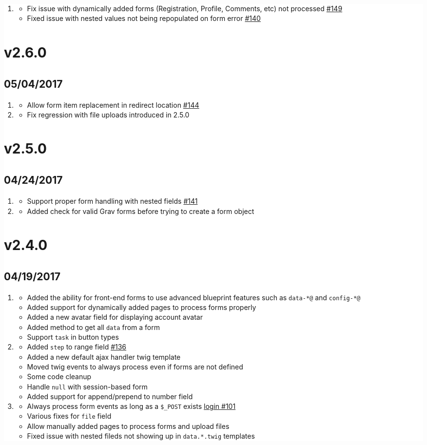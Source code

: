 1. [](#bugfix)
    * Fix issue with dynamically added forms (Registration, Profile, Comments, etc) not processed [#149](https://github.com/getgrav/grav-plugin-form/issues/149)
    * Fixed issue with nested values not being repopulated on form error [#140](https://github.com/getgrav/grav-plugin-form/issues/140)

# v2.6.0
## 05/04/2017

1. [](#new)
    * Allow form item replacement in redirect location [#144](https://github.com/getgrav/grav-plugin-form/issues/144)
1. [](#bugfix)
    * Fix regression with file uploads introduced in 2.5.0

# v2.5.0
## 04/24/2017

1. [](#new)
    * Support proper form handling with nested fields [#141](https://github.com/getgrav/grav-plugin-form/issues/141)
1. [](#bugfix)
    * Added check for valid Grav forms before trying to create a form object

# v2.4.0
## 04/19/2017

1. [](#new)
    * Added the ability for front-end forms to use advanced blueprint features such as `data-*@` and `config-*@`
    * Added support for dynamically added pages to process forms properly
    * Added a new avatar field for displaying account avatar
    * Added method to get all `data` from a form
    * Support `task` in button types
1. [](#improved)
    * Added `step` to range field [#136](https://github.com/getgrav/grav-plugin-form/issues/136)
    * Added a new default ajax handler twig template
    * Moved twig events to always process even if forms are not defined
    * Some code cleanup
    * Handle `null` with session-based form
    * Added support for append/prepend to number field
1. [](#bugfix)
    * Always process form events as long as a `$_POST` exists [login #101](https://github.com/getgrav/grav-plugin-login/issues/101)
    * Various fixes for `file` field
    * Allow manually added pages to process forms and upload files
    * Fixed issue with nested fileds not showing up in `data.*.twig` templates
